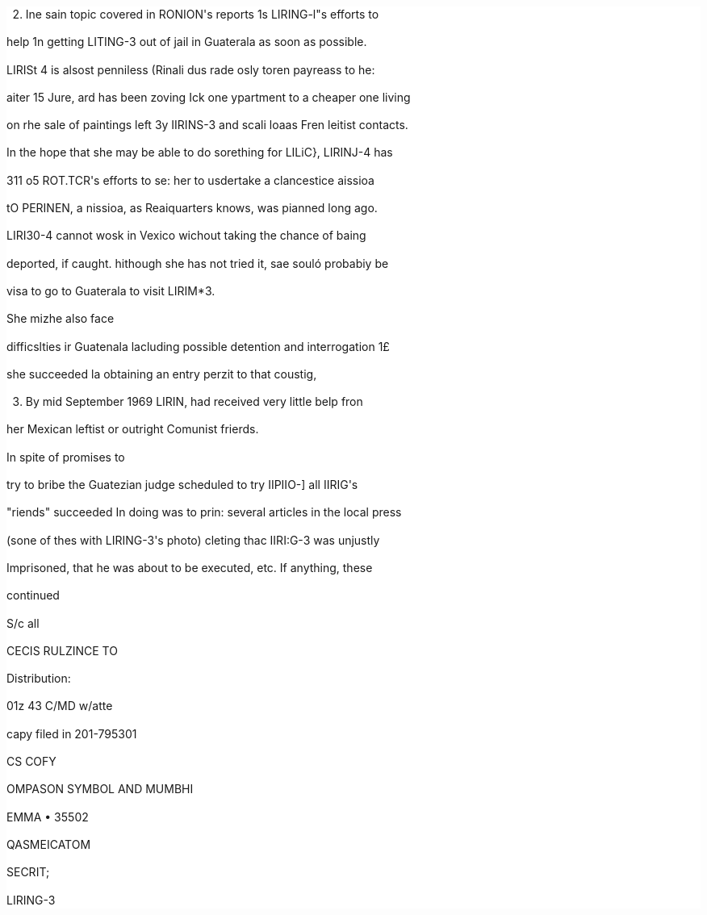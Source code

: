 2. Ine sain topic covered in RONION's reports 1s LIRING-l"s efforts to

help 1n getting LITING-3 out of jail in Guaterala as soon as possible.

LIRISt 4 is alsost penniless (Rinali dus rade osly toren payreass to he:

aiter 15 Jure, ard has been zoving Ick one ypartment to a cheaper one living

on rhe sale of paintings left 3y IIRINS-3 and scali loaas Fren leitist contacts.

In the hope that she may be able to do sorething for LILiC}, LIRINJ-4 has

311 o5 ROT.TCR's efforts to se: her to usdertake a clancestice aissioa

tO PERINEN, a nissioa, as Reaiquarters knows, was pianned long ago.

LIRI30-4 cannot wosk in Vexico wichout taking the chance of baing

deported, if caught. hithough she has not tried it, sae souló probabiy be

visa to go to Guaterala to visit LIRIM*3.

She mizhe also face

difficslties ir Guatenala lacluding possible detention and interrogation 1£

she succeeded la obtaining an entry perzit to that coustig,

3. By mid September 1969 LIRIN, had received very little belp fron

her Mexican leftist or outright Comunist frierds.

In spite of promises to

try to bribe the Guatezian judge scheduled to try IIPIIO-] all IIRIG's

"riends" succeeded In doing was to prin: several articles in the local press

(sone of thes with LIRING-3's photo) cleting thac IIRI:G-3 was unjustly

Imprisoned, that he was about to be executed, etc. If anything, these

continued

S/c all

CECIS RULZINCE TO

Distribution:

01z 43 C/MD w/atte

capy filed in 201-795301

CS COFY

OMPASON SYMBOL AND MUMBHI

EMMA • 35502

QASMEICATOM

SECRIT;

LIRING-3

